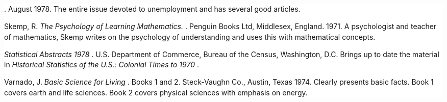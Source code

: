 </i>
. August 1978. The entire issue devoted to unemployment and has several good articles.
</p>
<p>
Skemp, R.
<i>
The Psychology of Learning Mathematics.
</i>
. Penguin Books Ltd, Middlesex, England. 1971. A psychologist and teacher of mathematics, Skemp writes on the psychology of understanding and uses this with mathematical concepts.
</p>
<p>
<i>
Statistical Abstracts 1978
</i>
. U.S. Department of Commerce, Bureau of the Census, Washington, D.C. Brings up to date the material in
<i>
Historical Statistics of the U.S.: Colonial Times to 1970
</i>
.
</p>
<p>
Varnado, J.
<i>
Basic Science for Living
</i>
. Books 1 and 2. Steck-Vaughn Co., Austin, Texas 1974. Clearly presents basic facts. Book 1 covers earth and life sciences. Book 2 covers physical sciences with emphasis on energy.
</p>
</body>